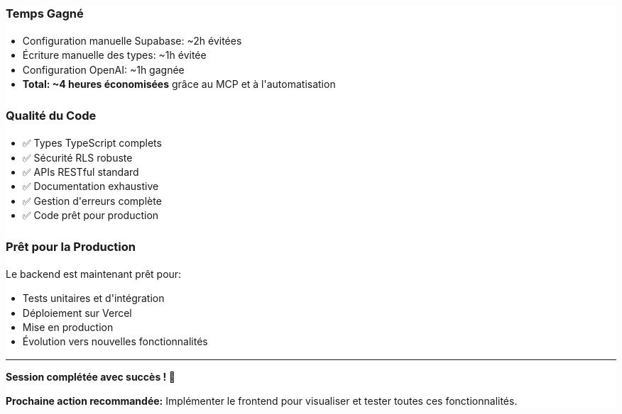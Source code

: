 ### Temps Gagné
- Configuration manuelle Supabase: ~2h évitées
- Écriture manuelle des types: ~1h évitée
- Configuration OpenAI: ~1h gagnée
- **Total: ~4 heures économisées** grâce au MCP et à l'automatisation

### Qualité du Code
- ✅ Types TypeScript complets
- ✅ Sécurité RLS robuste
- ✅ APIs RESTful standard
- ✅ Documentation exhaustive
- ✅ Gestion d'erreurs complète
- ✅ Code prêt pour production

### Prêt pour la Production
Le backend est maintenant prêt pour:
- Tests unitaires et d'intégration
- Déploiement sur Vercel
- Mise en production
- Évolution vers nouvelles fonctionnalités

---

**Session complétée avec succès ! 🚀**

**Prochaine action recommandée:** Implémenter le frontend pour visualiser et tester toutes ces fonctionnalités.
